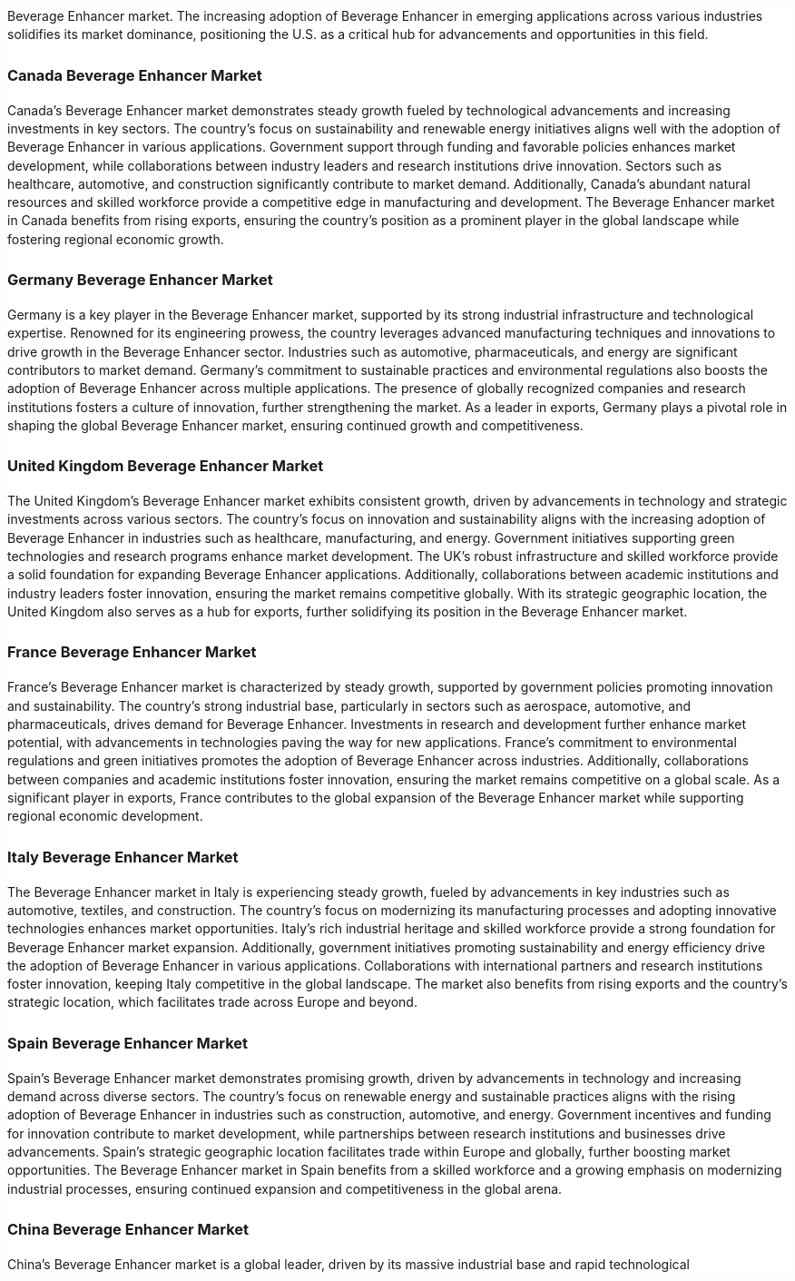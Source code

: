 Beverage Enhancer market. The increasing adoption of Beverage Enhancer in emerging applications across various industries solidifies its market dominance, positioning the U.S. as a critical hub for advancements and opportunities in this field.</p><h3>Canada Beverage Enhancer Market</h3><p>Canada&rsquo;s Beverage Enhancer market demonstrates steady growth fueled by technological advancements and increasing investments in key sectors. The country&rsquo;s focus on sustainability and renewable energy initiatives aligns well with the adoption of Beverage Enhancer in various applications. Government support through funding and favorable policies enhances market development, while collaborations between industry leaders and research institutions drive innovation. Sectors such as healthcare, automotive, and construction significantly contribute to market demand. Additionally, Canada&rsquo;s abundant natural resources and skilled workforce provide a competitive edge in manufacturing and development. The Beverage Enhancer market in Canada benefits from rising exports, ensuring the country&rsquo;s position as a prominent player in the global landscape while fostering regional economic growth.</p><h3>Germany Beverage Enhancer Market</h3><p>Germany is a key player in the Beverage Enhancer market, supported by its strong industrial infrastructure and technological expertise. Renowned for its engineering prowess, the country leverages advanced manufacturing techniques and innovations to drive growth in the Beverage Enhancer sector. Industries such as automotive, pharmaceuticals, and energy are significant contributors to market demand. Germany&rsquo;s commitment to sustainable practices and environmental regulations also boosts the adoption of Beverage Enhancer across multiple applications. The presence of globally recognized companies and research institutions fosters a culture of innovation, further strengthening the market. As a leader in exports, Germany plays a pivotal role in shaping the global Beverage Enhancer market, ensuring continued growth and competitiveness.</p><h3>United Kingdom Beverage Enhancer Market</h3><p>The United Kingdom&rsquo;s Beverage Enhancer market exhibits consistent growth, driven by advancements in technology and strategic investments across various sectors. The country&rsquo;s focus on innovation and sustainability aligns with the increasing adoption of Beverage Enhancer in industries such as healthcare, manufacturing, and energy. Government initiatives supporting green technologies and research programs enhance market development. The UK&rsquo;s robust infrastructure and skilled workforce provide a solid foundation for expanding Beverage Enhancer applications. Additionally, collaborations between academic institutions and industry leaders foster innovation, ensuring the market remains competitive globally. With its strategic geographic location, the United Kingdom also serves as a hub for exports, further solidifying its position in the Beverage Enhancer market.</p><h3>France Beverage Enhancer Market</h3><p>France&rsquo;s Beverage Enhancer market is characterized by steady growth, supported by government policies promoting innovation and sustainability. The country&rsquo;s strong industrial base, particularly in sectors such as aerospace, automotive, and pharmaceuticals, drives demand for Beverage Enhancer. Investments in research and development further enhance market potential, with advancements in technologies paving the way for new applications. France&rsquo;s commitment to environmental regulations and green initiatives promotes the adoption of Beverage Enhancer across industries. Additionally, collaborations between companies and academic institutions foster innovation, ensuring the market remains competitive on a global scale. As a significant player in exports, France contributes to the global expansion of the Beverage Enhancer market while supporting regional economic development.</p><h3>Italy Beverage Enhancer Market</h3><p>The Beverage Enhancer market in Italy is experiencing steady growth, fueled by advancements in key industries such as automotive, textiles, and construction. The country&rsquo;s focus on modernizing its manufacturing processes and adopting innovative technologies enhances market opportunities. Italy&rsquo;s rich industrial heritage and skilled workforce provide a strong foundation for Beverage Enhancer market expansion. Additionally, government initiatives promoting sustainability and energy efficiency drive the adoption of Beverage Enhancer in various applications. Collaborations with international partners and research institutions foster innovation, keeping Italy competitive in the global landscape. The market also benefits from rising exports and the country&rsquo;s strategic location, which facilitates trade across Europe and beyond.</p><h3>Spain Beverage Enhancer Market</h3><p>Spain&rsquo;s Beverage Enhancer market demonstrates promising growth, driven by advancements in technology and increasing demand across diverse sectors. The country&rsquo;s focus on renewable energy and sustainable practices aligns with the rising adoption of Beverage Enhancer in industries such as construction, automotive, and energy. Government incentives and funding for innovation contribute to market development, while partnerships between research institutions and businesses drive advancements. Spain&rsquo;s strategic geographic location facilitates trade within Europe and globally, further boosting market opportunities. The Beverage Enhancer market in Spain benefits from a skilled workforce and a growing emphasis on modernizing industrial processes, ensuring continued expansion and competitiveness in the global arena.</p><h3>China Beverage Enhancer Market</h3><p>China&rsquo;s Beverage Enhancer market is a global leader, driven by its massive industrial base and rapid technological